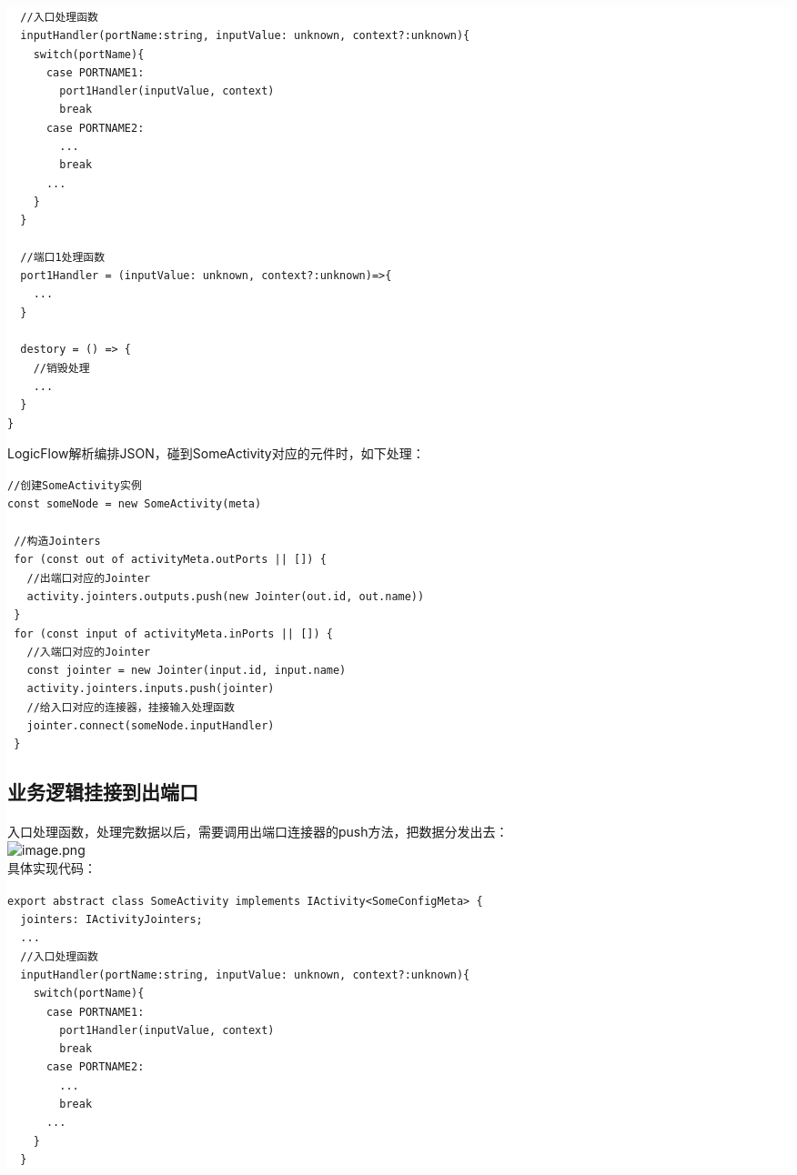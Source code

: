       //入口处理函数
      inputHandler(portName:string, inputValue: unknown, context?:unknown){
        switch(portName){
          case PORTNAME1:
            port1Handler(inputValue, context)
            break
          case PORTNAME2:
            ...
            break
          ...
        }
      }
    
      //端口1处理函数
      port1Handler = (inputValue: unknown, context?:unknown)=>{
        ...
      }
      
      destory = () => {
        //销毁处理
        ...
      }
    }
    

LogicFlow解析编排JSON，碰到SomeActivity对应的元件时，如下处理：

    //创建SomeActivity实例
    const someNode = new SomeActivity(meta)
    
     //构造Jointers
     for (const out of activityMeta.outPorts || []) {
       //出端口对应的Jointer
       activity.jointers.outputs.push(new Jointer(out.id, out.name))
     }
     for (const input of activityMeta.inPorts || []) {
       //入端口对应的Jointer
       const jointer = new Jointer(input.id, input.name)
       activity.jointers.inputs.push(jointer)
       //给入口对应的连接器，挂接输入处理函数
       jointer.connect(someNode.inputHandler)
     }
    

业务逻辑挂接到出端口
----------

入口处理函数，处理完数据以后，需要调用出端口连接器的push方法，把数据分发出去：  
![image.png](https://img2023.cnblogs.com/blog/355003/202307/355003-20230721081723340-732823875.png)  
具体实现代码：

    export abstract class SomeActivity implements IActivity<SomeConfigMeta> {
      jointers: IActivityJointers;
      ...
      //入口处理函数
      inputHandler(portName:string, inputValue: unknown, context?:unknown){
        switch(portName){
          case PORTNAME1:
            port1Handler(inputValue, context)
            break
          case PORTNAME2:
            ...
            break
          ...
        }
      }
    